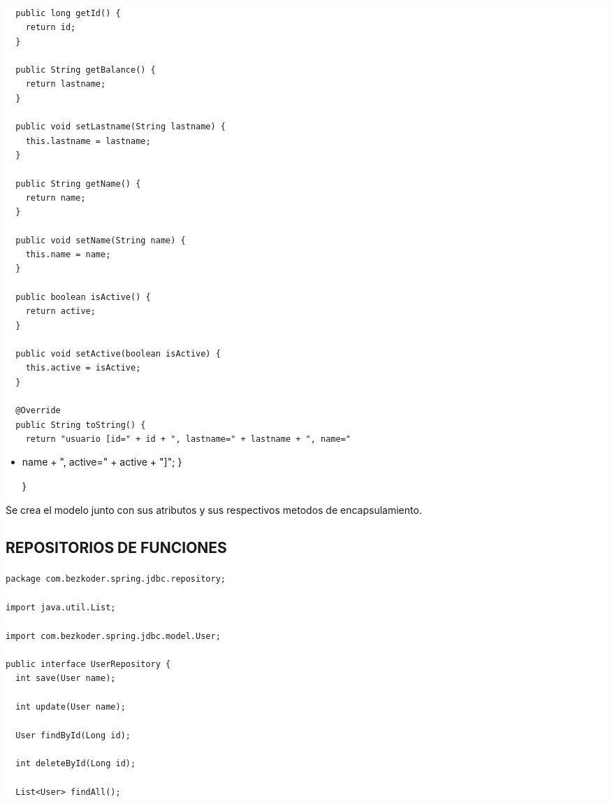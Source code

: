       public long getId() {
        return id;
      }
    
      public String getBalance() {
        return lastname;
      }
    
      public void setLastname(String lastname) {
        this.lastname = lastname;
      }
    
      public String getName() {
        return name;
      }
    
      public void setName(String name) {
        this.name = name;
      }
    
      public boolean isActive() {
        return active;
      }
    
      public void setActive(boolean isActive) {
        this.active = isActive;
      }
    
      @Override
      public String toString() {
        return "usuario [id=" + id + ", lastname=" + lastname + ", name=" 
+ name + ", active=" + active + "]";
      }
    
    }
    

Se crea el modelo junto con sus atributos y sus respectivos metodos de 
encapsulamiento.

## REPOSITORIOS DE FUNCIONES

    package com.bezkoder.spring.jdbc.repository;
    
    import java.util.List;
    
    import com.bezkoder.spring.jdbc.model.User;
    
    public interface UserRepository {
      int save(User name);
    
      int update(User name);
    
      User findById(Long id);
    
      int deleteById(Long id);
    
      List<User> findAll();
    